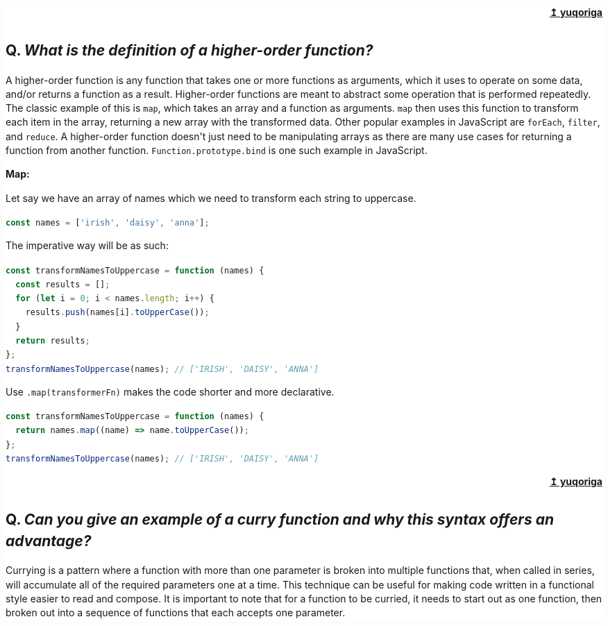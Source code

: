 <div align="right">
    <b><a href="#">↥ yuqoriga</a></b>
</div>

## Q. **_What is the definition of a higher-order function?_**

A higher-order function is any function that takes one or more functions as arguments, which it uses to operate on some data, and/or returns a function as a result. Higher-order functions are meant to abstract some operation that is performed repeatedly. The classic example of this is `map`, which takes an array and a function as arguments. `map` then uses this function to transform each item in the array, returning a new array with the transformed data. Other popular examples in JavaScript are `forEach`, `filter`, and `reduce`. A higher-order function doesn\'t just need to be manipulating arrays as there are many use cases for returning a function from another function. `Function.prototype.bind` is one such example in JavaScript.

**Map:**

Let say we have an array of names which we need to transform each string to uppercase.

```js
const names = ['irish', 'daisy', 'anna'];
```

The imperative way will be as such:

```js
const transformNamesToUppercase = function (names) {
  const results = [];
  for (let i = 0; i < names.length; i++) {
    results.push(names[i].toUpperCase());
  }
  return results;
};
transformNamesToUppercase(names); // ['IRISH', 'DAISY', 'ANNA']
```

Use `.map(transformerFn)` makes the code shorter and more declarative.

```js
const transformNamesToUppercase = function (names) {
  return names.map((name) => name.toUpperCase());
};
transformNamesToUppercase(names); // ['IRISH', 'DAISY', 'ANNA']
```

<div align="right">
    <b><a href="#">↥ yuqoriga</a></b>
</div>

## Q. **_Can you give an example of a curry function and why this syntax offers an advantage?_**

Currying is a pattern where a function with more than one parameter is broken into multiple functions that, when called in series, will accumulate all of the required parameters one at a time. This technique can be useful for making code written in a functional style easier to read and compose. It is important to note that for a function to be curried, it needs to start out as one function, then broken out into a sequence of functions that each accepts one parameter.

